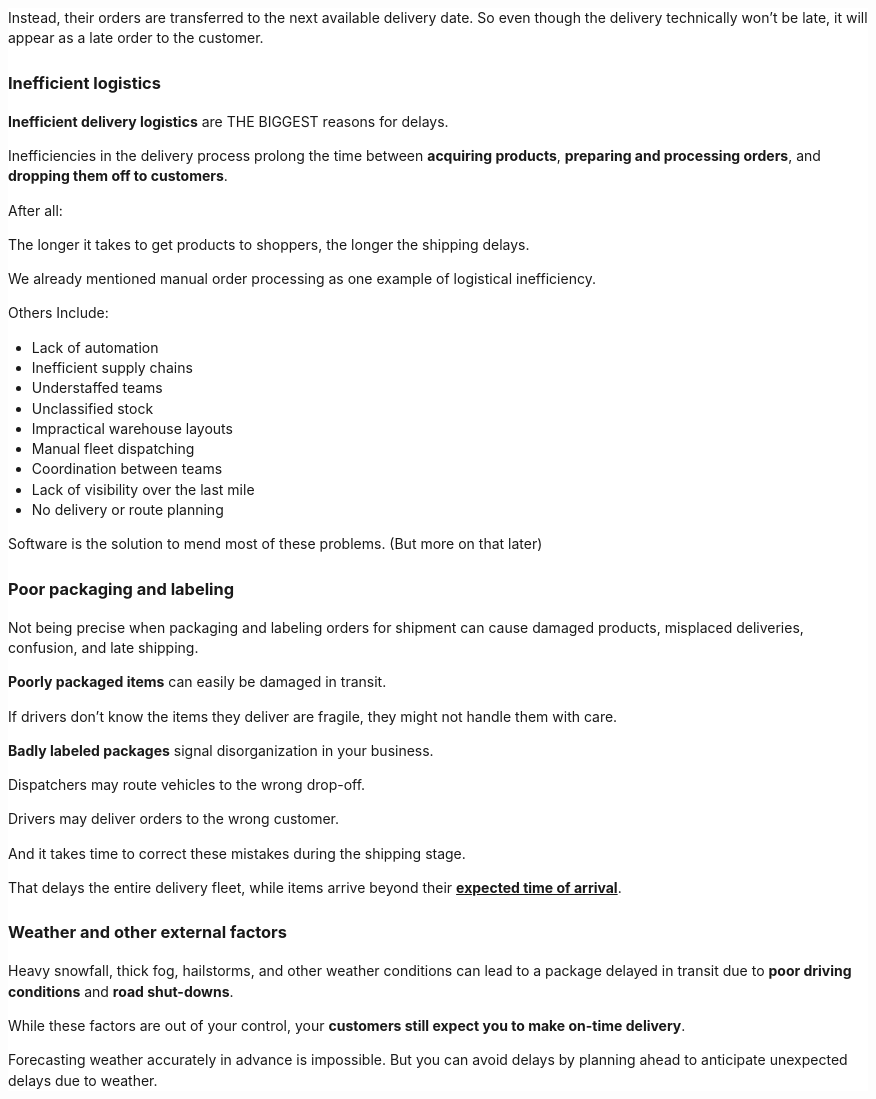 Instead, their orders are transferred to the next available delivery date. So even though the delivery technically won’t be late, it will appear as a late order to the customer.

### Inefficient logistics

**Inefficient delivery logistics** are THE BIGGEST reasons for delays.

Inefficiencies in the delivery process prolong the time between **acquiring products**, **preparing and processing orders**, and **dropping them off to customers**.

After all:

The longer it takes to get products to shoppers, the longer the shipping delays.

We already mentioned manual order processing as one example of logistical inefficiency.

Others Include:

* Lack of automation
* Inefficient supply chains
* Understaffed teams
* Unclassified stock
* Impractical warehouse layouts
* Manual fleet dispatching
* Coordination between teams
* Lack of visibility over the last mile
* No delivery or route planning

Software is the solution to mend most of these problems. (But more on that later)

### Poor packaging and labeling

Not being precise when packaging and labeling orders for shipment can cause damaged products, misplaced deliveries, confusion, and late shipping.

**Poorly packaged items** can easily be damaged in transit.

If drivers don’t know the items they deliver are fragile, they might not handle them with care.

**Badly labeled packages** signal disorganization in your business.

Dispatchers may route vehicles to the wrong drop-off.

Drivers may deliver orders to the wrong customer.

And it takes time to correct these mistakes during the shipping stage.

That delays the entire delivery fleet, while items arrive beyond their [**expected time of arrival**](https://elogii.com/blog/estimated-time-of-arrival-eta/).

### Weather and other external factors

Heavy snowfall, thick fog, hailstorms, and other weather conditions can lead to a package delayed in transit due to **poor driving conditions** and **road shut-downs**.

While these factors are out of your control, your **customers still expect you to make on-time delivery**.

Forecasting weather accurately in advance is impossible. But you can avoid delays by planning ahead to anticipate unexpected delays due to weather.
